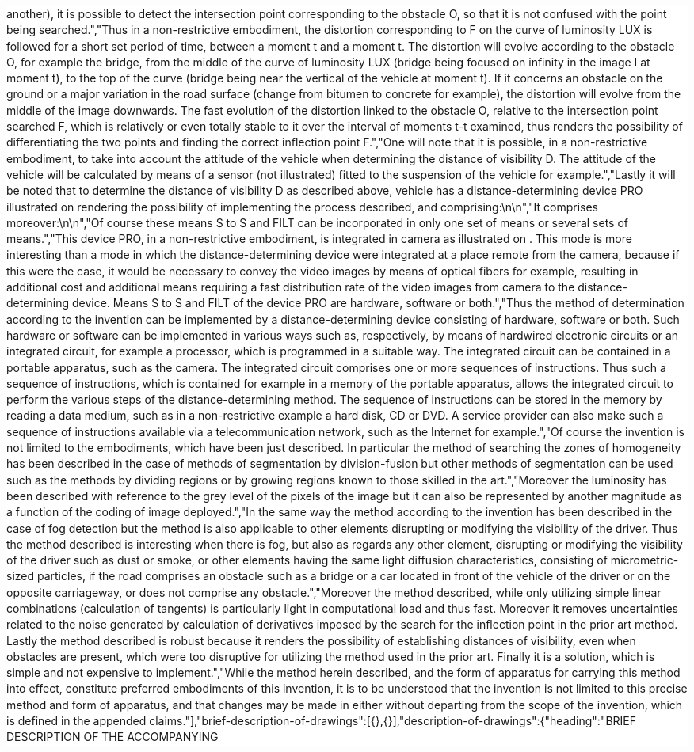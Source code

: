 another), it is possible to detect the intersection point corresponding to the obstacle O, so that it is not confused with the point being searched.","Thus in a non-restrictive embodiment, the distortion corresponding to F on the curve of luminosity LUX is followed for a short set period of time, between a moment t and a moment t. The distortion will evolve according to the obstacle O, for example the bridge, from the middle of the curve of luminosity LUX (bridge being focused on infinity in the image I at moment t), to the top of the curve (bridge being near the vertical of the vehicle at moment t). If it concerns an obstacle on the ground or a major variation in the road surface (change from bitumen to concrete for example), the distortion will evolve from the middle of the image downwards. The fast evolution of the distortion linked to the obstacle O, relative to the intersection point searched F, which is relatively or even totally stable to it over the interval of moments t-t examined, thus renders the possibility of differentiating the two points and finding the correct inflection point F.","One will note that it is possible, in a non-restrictive embodiment, to take into account the attitude of the vehicle when determining the distance of visibility D. The attitude of the vehicle will be calculated by means of a sensor (not illustrated) fitted to the suspension of the vehicle for example.","Lastly it will be noted that to determine the distance of visibility D as described above, vehicle  has a distance-determining device PRO illustrated on  rendering the possibility of implementing the process described, and comprising:\n\n","It comprises moreover:\n\n","Of course these means S to S and FILT can be incorporated in only one set of means or several sets of means.","This device PRO, in a non-restrictive embodiment, is integrated in camera  as illustrated on . This mode is more interesting than a mode in which the distance-determining device were integrated at a place remote from the camera, because if this were the case, it would be necessary to convey the video images by means of optical fibers for example, resulting in additional cost and additional means requiring a fast distribution rate of the video images from camera  to the distance-determining device. Means S to S and FILT of the device PRO are hardware, software or both.","Thus the method of determination according to the invention can be implemented by a distance-determining device consisting of hardware, software or both. Such hardware or software can be implemented in various ways such as, respectively, by means of hardwired electronic circuits or an integrated circuit, for example a processor, which is programmed in a suitable way. The integrated circuit can be contained in a portable apparatus, such as the camera. The integrated circuit comprises one or more sequences of instructions. Thus such a sequence of instructions, which is contained for example in a memory of the portable apparatus, allows the integrated circuit to perform the various steps of the distance-determining method. The sequence of instructions can be stored in the memory by reading a data medium, such as in a non-restrictive example a hard disk, CD or DVD. A service provider can also make such a sequence of instructions available via a telecommunication network, such as the Internet for example.","Of course the invention is not limited to the embodiments, which have been just described. In particular the method of searching the zones of homogeneity has been described in the case of methods of segmentation by division-fusion but other methods of segmentation can be used such as the methods by dividing regions or by growing regions known to those skilled in the art.","Moreover the luminosity has been described with reference to the grey level of the pixels of the image but it can also be represented by another magnitude as a function of the coding of image deployed.","In the same way the method according to the invention has been described in the case of fog detection but the method is also applicable to other elements disrupting or modifying the visibility of the driver. Thus the method described is interesting when there is fog, but also as regards any other element, disrupting or modifying the visibility of the driver such as dust or smoke, or other elements having the same light diffusion characteristics, consisting of micrometric-sized particles, if the road comprises an obstacle such as a bridge or a car located in front of the vehicle of the driver or on the opposite carriageway, or does not comprise any obstacle.","Moreover the method described, while only utilizing simple linear combinations (calculation of tangents) is particularly light in computational load and thus fast. Moreover it removes uncertainties related to the noise generated by calculation of derivatives imposed by the search for the inflection point in the prior art method. Lastly the method described is robust because it renders the possibility of establishing distances of visibility, even when obstacles are present, which were too disruptive for utilizing the method used in the prior art. Finally it is a solution, which is simple and not expensive to implement.","While the method herein described, and the form of apparatus for carrying this method into effect, constitute preferred embodiments of this invention, it is to be understood that the invention is not limited to this precise method and form of apparatus, and that changes may be made in either without departing from the scope of the invention, which is defined in the appended claims."],"brief-description-of-drawings":[{},{}],"description-of-drawings":{"heading":"BRIEF DESCRIPTION OF THE ACCOMPANYING